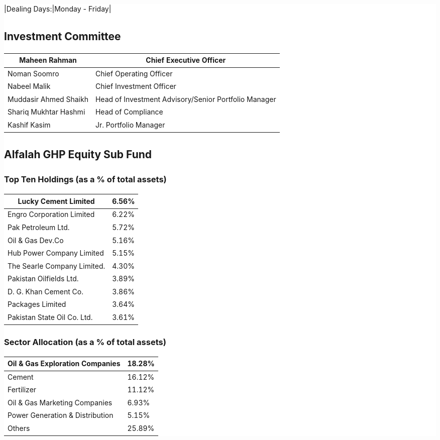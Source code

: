 |Dealing Days:|Monday - Friday|

## Investment Committee

|Maheen Rahman|Chief Executive Officer|
|---|---|
|Noman Soomro|Chief Operating Officer|
|Nabeel Malik|Chief Investment Officer|
|Muddasir Ahmed Shaikh|Head of Investment Advisory/Senior Portfolio Manager|
|Shariq Mukhtar Hashmi|Head of Compliance|
|Kashif Kasim|Jr. Portfolio Manager|

## Alfalah GHP Equity Sub Fund

### Top Ten Holdings (as a % of total assets)

|Lucky Cement Limited|6.56%|
|---|---|
|Engro Corporation Limited|6.22%|
|Pak Petroleum Ltd.|5.72%|
|Oil & Gas Dev.Co|5.16%|
|Hub Power Company Limited|5.15%|
|The Searle Company Limited.|4.30%|
|Pakistan Oilfields Ltd.|3.89%|
|D. G. Khan Cement Co.|3.86%|
|Packages Limited|3.64%|
|Pakistan State Oil Co. Ltd.|3.61%|

### Sector Allocation (as a % of total assets)

|Oil & Gas Exploration Companies|18.28%|
|---|---|
|Cement|16.12%|
|Fertilizer|11.12%|
|Oil & Gas Marketing Companies|6.93%|
|Power Generation & Distribution|5.15%|
|Others|25.89%|
